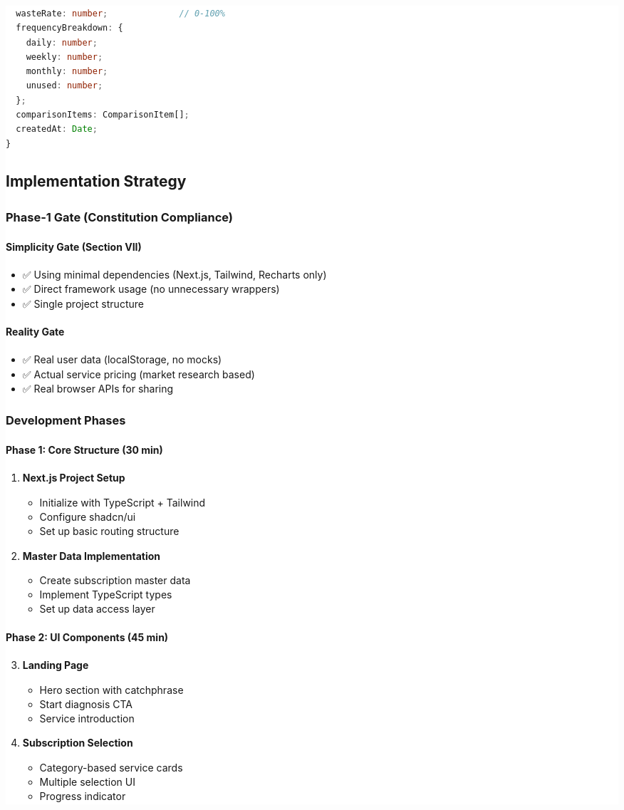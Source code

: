 ```typescript
  wasteRate: number;              // 0-100%
  frequencyBreakdown: {
    daily: number;
    weekly: number; 
    monthly: number;
    unused: number;
  };
  comparisonItems: ComparisonItem[];
  createdAt: Date;
}
```

## Implementation Strategy

### Phase-1 Gate (Constitution Compliance)

#### Simplicity Gate (Section VII)

- ✅ Using minimal dependencies (Next.js, Tailwind, Recharts only)
- ✅ Direct framework usage (no unnecessary wrappers)
- ✅ Single project structure

#### Reality Gate  

- ✅ Real user data (localStorage, no mocks)
- ✅ Actual service pricing (market research based)
- ✅ Real browser APIs for sharing

### Development Phases

#### Phase 1: Core Structure (30 min)

1. **Next.js Project Setup**
   - Initialize with TypeScript + Tailwind
   - Configure shadcn/ui
   - Set up basic routing structure

2. **Master Data Implementation**
   - Create subscription master data
   - Implement TypeScript types
   - Set up data access layer

#### Phase 2: UI Components (45 min)

3. **Landing Page**
   - Hero section with catchphrase
   - Start diagnosis CTA
   - Service introduction

4. **Subscription Selection**
   - Category-based service cards
   - Multiple selection UI
   - Progress indicator
